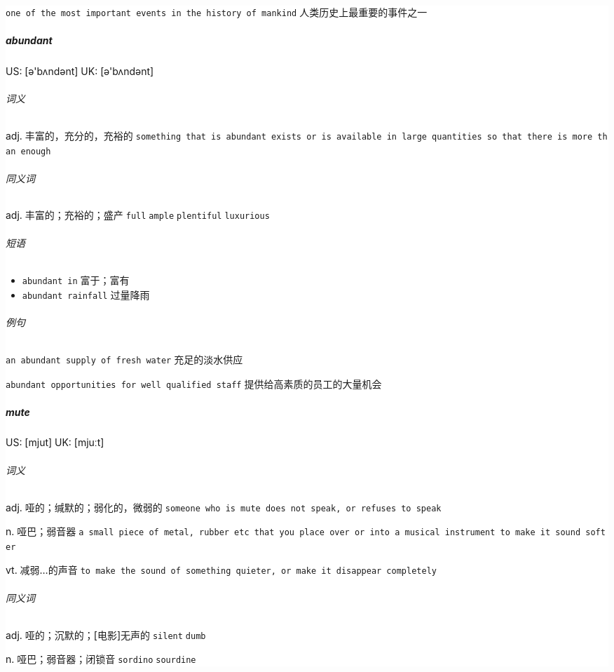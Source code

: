 `one of the most important events in the history of mankind`
人类历史上最重要的事件之一


##### abundant

US: [ə'bʌndənt]
UK: [ə'bʌndənt]

###### 词义

adj. 丰富的，充分的，充裕的
`something that is abundant exists or is available in large quantities so that there is more than enough`

###### 同义词

adj. 丰富的；充裕的；盛产
`full` `ample` `plentiful` `luxurious`


###### 短语

- `abundant in` 富于；富有
- `abundant rainfall` 过量降雨

###### 例句

`an abundant supply of fresh water`
充足的淡水供应

`abundant opportunities for well qualified staff`
提供给高素质的员工的大量机会


##### mute

US: [mjut]
UK: [mjuːt]

###### 词义

adj. 哑的；缄默的；弱化的，微弱的
`someone who is mute does not speak, or refuses to speak`

n. 哑巴；弱音器
`a small piece of metal, rubber etc that you place over or into a musical instrument to make it sound softer`

vt. 减弱…的声音
`to make the sound of something quieter, or make it disappear completely`

###### 同义词

adj. 哑的；沉默的；[电影]无声的
`silent` `dumb`

n. 哑巴；弱音器；闭锁音
`sordino` `sourdine`
